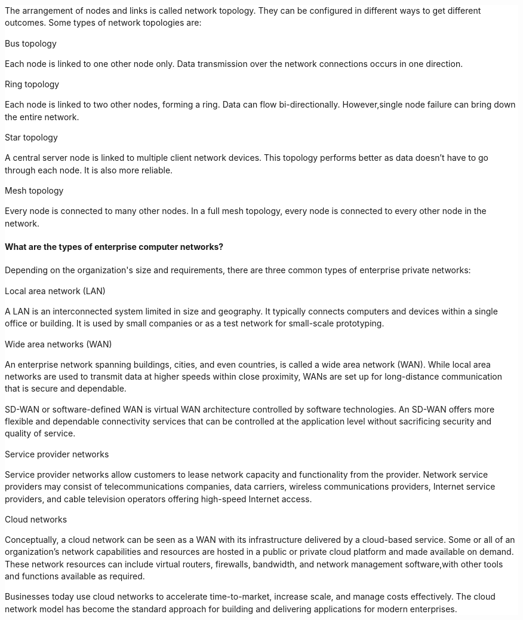 The arrangement of nodes and links is called network topology. They can be configured in different ways to get different outcomes. Some types of network topologies are:

Bus topology

Each node is linked to one other node only. Data transmission over the network connections occurs in one direction.

Ring topology

Each node is linked to two other nodes, forming a ring. Data can flow bi-directionally. However,single node failure can bring down the entire network.

Star topology

A central server node is linked to multiple client network devices. This topology performs better as data doesn’t have to go through each node. It is also more reliable.

Mesh topology

Every node is connected to many other nodes. In a full mesh topology, every node is connected to every other node in the network.

#### What are the types of enterprise computer networks?

Depending on the organization's size and requirements, there are three common types of enterprise private networks:

Local area network (LAN)

A LAN is an interconnected system limited in size and geography. It typically connects computers and devices within a single office or building. It is used by small companies or as a test network for small-scale prototyping.

Wide area networks (WAN)

An enterprise network spanning buildings, cities, and even countries, is called a wide area network (WAN). While local area networks are used to transmit data at higher speeds within close proximity, WANs are set up for long-distance communication that is secure and dependable.

SD-WAN or software-defined WAN is virtual WAN architecture controlled by software technologies. An SD-WAN offers more flexible and dependable connectivity services that can be controlled at the application level without sacrificing security and quality of service.

Service provider networks

Service provider networks allow customers to lease network capacity and functionality from the provider. Network service providers may consist of telecommunications companies, data carriers, wireless communications providers, Internet service providers, and cable television operators offering high-speed Internet access.

Cloud networks

Conceptually, a cloud network can be seen as a WAN with its infrastructure delivered by a cloud-based service. Some or all of an organization’s network capabilities and resources are hosted in a public or private cloud platform and made available on demand. These network resources can include virtual routers, firewalls, bandwidth, and network management software,with other tools and functions available as required.

Businesses today use cloud networks to accelerate time-to-market, increase scale, and manage costs effectively. The cloud network model has become the standard approach for building and delivering applications for modern enterprises.
